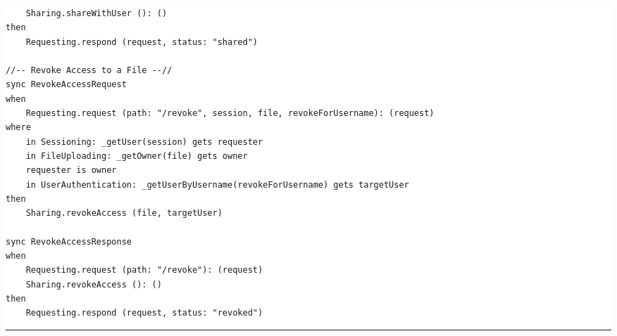```sync
    Sharing.shareWithUser (): ()
then
    Requesting.respond (request, status: "shared")

//-- Revoke Access to a File --//
sync RevokeAccessRequest
when
    Requesting.request (path: "/revoke", session, file, revokeForUsername): (request)
where
    in Sessioning: _getUser(session) gets requester
    in FileUploading: _getOwner(file) gets owner
    requester is owner
    in UserAuthentication: _getUserByUsername(revokeForUsername) gets targetUser
then
    Sharing.revokeAccess (file, targetUser)

sync RevokeAccessResponse
when
    Requesting.request (path: "/revoke"): (request)
    Sharing.revokeAccess (): ()
then
    Requesting.respond (request, status: "revoked")
```

***
